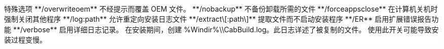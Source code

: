 </tr>
<tr>
<th colspan="2">
特殊选项
</th>
</tr>
<tr class="alternateRow">
<td style="border:1px solid black;">
**/overwriteoem**
</td>
<td style="border:1px solid black;">
不经提示而覆盖 OEM 文件。
</td>
</tr>
<tr>
<td style="border:1px solid black;">
**/nobackup**
</td>
<td style="border:1px solid black;">
不备份卸载所需的文件
</td>
</tr>
<tr class="alternateRow">
<td style="border:1px solid black;">
**/forceappsclose**
</td>
<td style="border:1px solid black;">
在计算机关机时强制关闭其他程序
</td>
</tr>
<tr>
<td style="border:1px solid black;">
**/log:path**
</td>
<td style="border:1px solid black;">
允许重定向安装日志文件
</td>
</tr>
<tr class="alternateRow">
<td style="border:1px solid black;">
**/extract\[:path\]**
</td>
<td style="border:1px solid black;">
提取文件而不启动安装程序
</td>
</tr>
<tr>
<td style="border:1px solid black;">
**/ER**
</td>
<td style="border:1px solid black;">
启用扩展错误报告功能
</td>
</tr>
<tr class="alternateRow">
<td style="border:1px solid black;">
**/verbose**
</td>
<td style="border:1px solid black;">
启用详细日志记录。 在安装期间，创建 %Windir%\\CabBuild.log。此日志详述了被复制的文件。 使用此开关可能导致安装过程变慢。
</td>
</tr>
</table>
<p> </p>